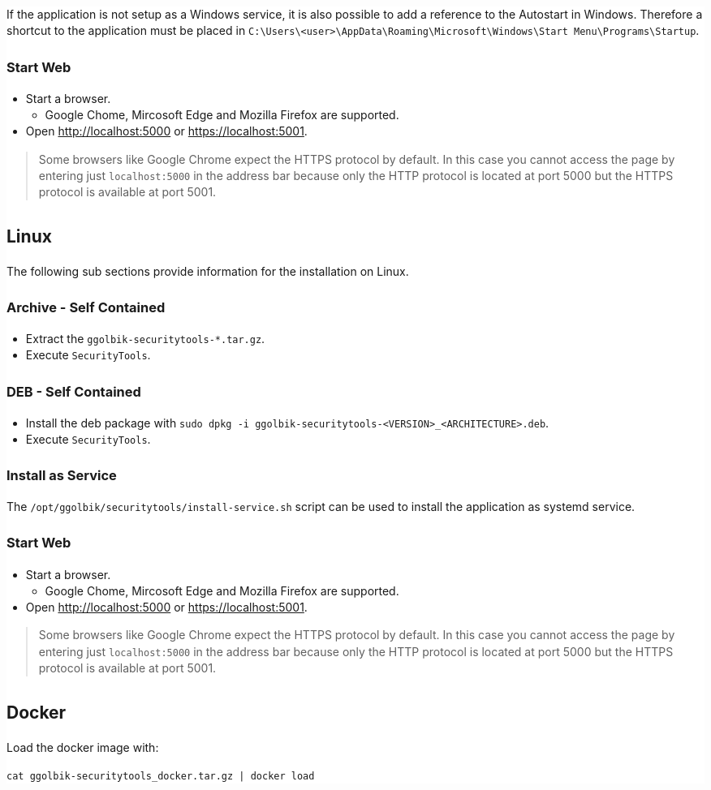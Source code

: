 If the application is not setup as a Windows service, it is also possible to add a reference to the Autostart in Windows.
Therefore a shortcut to the application must be placed in `C:\Users\<user>\AppData\Roaming\Microsoft\Windows\Start Menu\Programs\Startup`.

### Start Web

- Start a browser.
  - Google Chome, Mircosoft Edge and Mozilla Firefox are supported.
- Open [http://localhost:5000](http://localhost:5000) or [https://localhost:5001](https://localhost:5001).

> Some browsers like Google Chrome expect the HTTPS protocol by default. In this case you cannot access the page by entering just `localhost:5000` in the address bar because only the HTTP protocol is located at port 5000 but the HTTPS protocol is available at port 5001.

## Linux

The following sub sections provide information for the installation on Linux.

### Archive - Self Contained

- Extract the `ggolbik-securitytools-*.tar.gz`.
- Execute `SecurityTools`.

### DEB - Self Contained

- Install the deb package with `sudo dpkg -i ggolbik-securitytools-<VERSION>_<ARCHITECTURE>.deb`.
- Execute `SecurityTools`.

### Install as Service

The `/opt/ggolbik/securitytools/install-service.sh` script can be used to install the application as systemd service.

### Start Web

- Start a browser.
  - Google Chome, Mircosoft Edge and Mozilla Firefox are supported.
- Open [http://localhost:5000](http://localhost:5000) or [https://localhost:5001](https://localhost:5001).

> Some browsers like Google Chrome expect the HTTPS protocol by default. In this case you cannot access the page by entering just `localhost:5000` in the address bar because only the HTTP protocol is located at port 5000 but the HTTPS protocol is available at port 5001.

## Docker

Load the docker image with:

~~~
cat ggolbik-securitytools_docker.tar.gz | docker load
~~~
